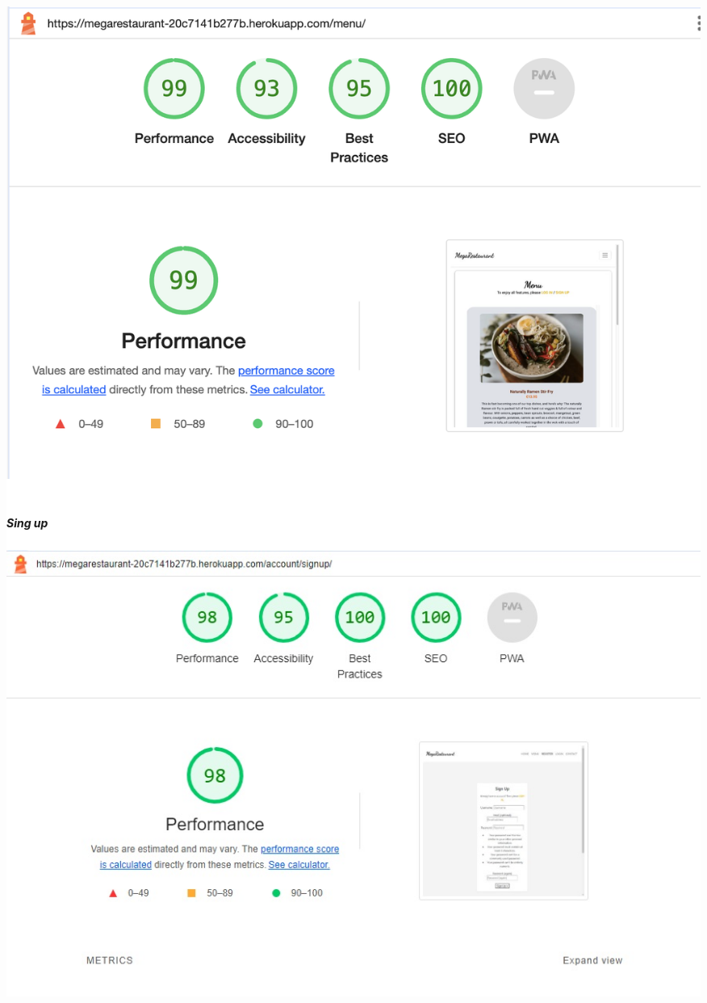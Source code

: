 ![Menu Desktop](docs/testing/lighthouse/desktop/lh-menu-desktop.png)<br><br>

##### Sing up
![Sign Up Desktop](docs/testing/lighthouse/desktop/lh-signup-desktop.jpg)<br><br>
